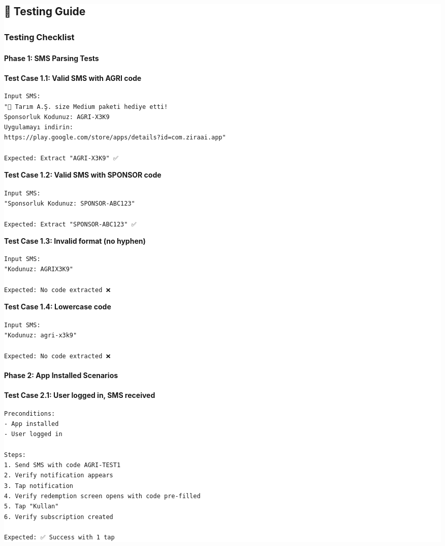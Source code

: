 
## 🧪 Testing Guide

### Testing Checklist

#### Phase 1: SMS Parsing Tests

**Test Case 1.1: Valid SMS with AGRI code**
```
Input SMS:
"🎁 Tarım A.Ş. size Medium paketi hediye etti!
Sponsorluk Kodunuz: AGRI-X3K9
Uygulamayı indirin:
https://play.google.com/store/apps/details?id=com.ziraai.app"

Expected: Extract "AGRI-X3K9" ✅
```

**Test Case 1.2: Valid SMS with SPONSOR code**
```
Input SMS:
"Sponsorluk Kodunuz: SPONSOR-ABC123"

Expected: Extract "SPONSOR-ABC123" ✅
```

**Test Case 1.3: Invalid format (no hyphen)**
```
Input SMS:
"Kodunuz: AGRIX3K9"

Expected: No code extracted ❌
```

**Test Case 1.4: Lowercase code**
```
Input SMS:
"Kodunuz: agri-x3k9"

Expected: No code extracted ❌
```

#### Phase 2: App Installed Scenarios

**Test Case 2.1: User logged in, SMS received**
```
Preconditions:
- App installed
- User logged in

Steps:
1. Send SMS with code AGRI-TEST1
2. Verify notification appears
3. Tap notification
4. Verify redemption screen opens with code pre-filled
5. Tap "Kullan"
6. Verify subscription created

Expected: ✅ Success with 1 tap
```
